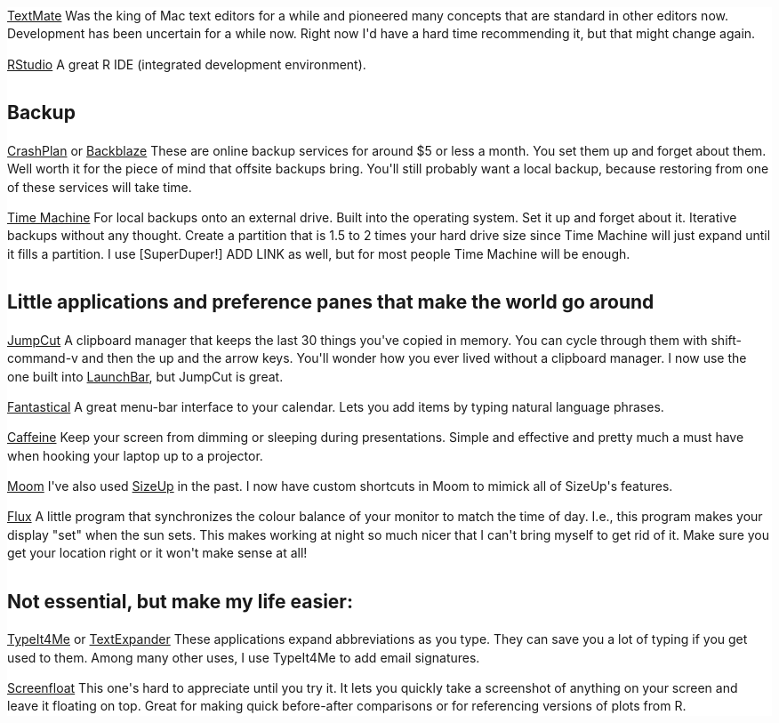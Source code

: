 [TextMate]
Was the king of Mac text editors for a while and pioneered many concepts that are standard in other editors now. Development has been uncertain for a while now. Right now I'd have a hard time recommending it, but that might change again.

[RStudio]
A great R IDE (integrated development environment).

## Backup
[CrashPlan] or [Backblaze]
These are online backup services for around $5 or less a month. You set them up and forget about them. Well worth it for the piece of mind that offsite backups bring. You'll still probably want a local backup, because restoring from one of these services will take time.

[Time Machine]
For local backups onto an external drive. Built into the operating system. Set it up and forget about it. Iterative backups without any thought. Create a partition that is 1.5 to 2 times your hard drive size since Time Machine will just expand until it fills a partition. I use [SuperDuper!] ADD LINK as well, but for most people Time Machine will be enough.

## Little applications and preference panes that make the world go around
[JumpCut]
A clipboard manager that keeps the last 30 things you've copied in memory. You can cycle through them with shift-command-v and then the up and the arrow keys. You'll wonder how you ever lived without a clipboard manager. I now use the one built into [LaunchBar], but JumpCut is great.

[Fantastical]
A great menu-bar interface to your calendar. Lets you add items by typing natural language phrases.

[Caffeine]
Keep your screen from dimming or sleeping during presentations. Simple and effective and pretty much a must have when hooking your laptop up to a projector.

[Moom]
I've also used [SizeUp] in the past. I now have custom shortcuts in Moom to mimick all of SizeUp's features.

[Flux]
A little program that synchronizes the colour balance of your monitor to match the time of day. I.e., this program makes your display "set" when the sun sets. This makes working at night so much nicer that I can't bring myself to get rid of it. Make sure you get your location right or it won't make sense at all!


## Not essential, but make my life easier:
[TypeIt4Me] or [TextExpander]
These applications expand abbreviations as you type. They can save you a lot of typing if you get used to them. Among many other uses, I use TypeIt4Me to add email signatures.

[Screenfloat]
This one's hard to appreciate until you try it. It lets you quickly take a screenshot of anything on your screen and leave it floating on top. Great for making quick before-after comparisons or for referencing versions of plots from R.


[1Password]: https://agilebits.com/onepassword
[Alfred]: http://www.alfredapp.com/
[AquaMacs]: http://aquamacs.org/
[Backblaze]: http://www.backblaze.com/
[BBedit]: http://www.barebones.com/thedeck
[Bartender]: http://www.macbartender.com/
[BibDesk]: http://bibdesk.sourceforge.net/
[Caffeine]: http://lightheadsw.com/caffeine/
[Chrome]: http://www.google.com/chrome
[CrashPlan]: http://www.crashplan.com/
[CyberDuck]: http://cyberduck.ch/
[Endnote]: http://www.endnote.com/
[Evernote]: http://www.evernote.com/
[Fantastical]: http://flexibits.com/
[Firefox]: http://www.mozilla.org/en-US/firefox/new/
[Flux]: http://stereopsis.com/flux/
[GraphClick]: http://www.arizona-software.ch/graphclick/
[ImageOptim]: http://imageoptim.com/
[Inkscape]: http://inkscape.org/
[Interarchy]: http://nolobe.com/interarchy/
[Isolator]: http://willmore.eu/software/isolator/
[JumpCut]: http://jumpcut.sourceforge.net/
[Keynote]: http://www.apple.com/iwork/keynote/
[Launchbar]: http://obdev.at/launchbar/
[Lightroom]: http://www.adobe.com/products/photoshop-lightroom.html
[MacVim]: http://code.google.com/p/macvim/
[Mail]: http://http://www.apple.com/support/mail/
[Mendeley]: http://www.mendeley.com/
[Moom]: http://manytricks.com/moom/
[Notational Velocity]: http://notational.net/
[OmniOutliner Pro]: http://www.omnigroup.com/products/omnioutliner/
[Omnifocus]: http://www.omnigroup.com/products/omnifocus/
[Papers2]: http://www.mekentosj.com/papers/
[Pixelmator]: http://www.pixelmator.com/
[Preview]: http://support.apple.com/kb/HT2506
[Quicksilver]: http://qsapp.com/
[Reeder]: http://reederapp.com
[RStudio]: http://rstudio.org/
[Safari]: http://www.apple.com/safari/
[Screenfloat]: http://www.screenfloatapp.com/
[Secrets]: http://secrets.blacktree.com/
[Skim]: http://skim-app.sourceforge.net/
[SizeUp]: http://www.irradiatedsoftware.com/sizeup/
[Soulver]: http://www.acqualia.com/soulver/
[Sublime Text 2]: http://www.sublimetext.com/2
[TaskPaper]: http://www.hogbaysoftware.com/products/taskpaper
[TeXShop]: http://pages.uoregon.edu/koch/texshop/
[TextExpander]: http://smilesoftware.com/TextExpander/
[TextWrangler]: http://www.barebones.com/products/TextWrangler/
[TextMate]: http://macromates.com/
[Time Machine]: http://http://support.apple.com/kb/HT1427
[The Hit List]: http://www.potionfactory.com/thehitlist/
[The Unarchiver]: http://wakaba.c3.cx/s/apps/unarchiver.html
[Things]: http://culturedcode.com/things/
[Transmit]: http://panic.com/transmit/
[TypeIt4Me]: http://www.ettoresoftware.com/products/typeit4me/
[VLC]: http://www.videolan.org/vlc/index.html
[WebKit]: http://www.webkit.org/
[xScope]: http://iconfactory.com/software/xscope